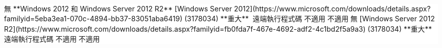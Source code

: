 </td>
<td style="border:1px solid black;">
無

</td>
</tr>
<tr>
<td style="border:1px solid black;" colspan="5">
**Windows 2012 和 Windows Server 2012 R2**

</td>
</tr>
<tr>
<td style="border:1px solid black;">
[Windows Server 2012](https://www.microsoft.com/downloads/details.aspx?familyid=5eba3ea1-070c-4894-bb37-83051aba6419)  
(3178034)

</td>
<td style="border:1px solid black;">
**重大**   
遠端執行程式碼

</td>
<td style="border:1px solid black;">
不適用

</td>
<td style="border:1px solid black;">
不適用

</td>
<td style="border:1px solid black;">
無

</td>
</tr>
<tr>
<td style="border:1px solid black;">
[Windows Server 2012 R2](https://www.microsoft.com/downloads/details.aspx?familyid=fb0fda7f-467e-4692-adf2-4c1bd2f5a9a3)  
(3178034)

</td>
<td style="border:1px solid black;">
**重大**   
遠端執行程式碼

</td>
<td style="border:1px solid black;">
不適用

</td>
<td style="border:1px solid black;">
不適用
